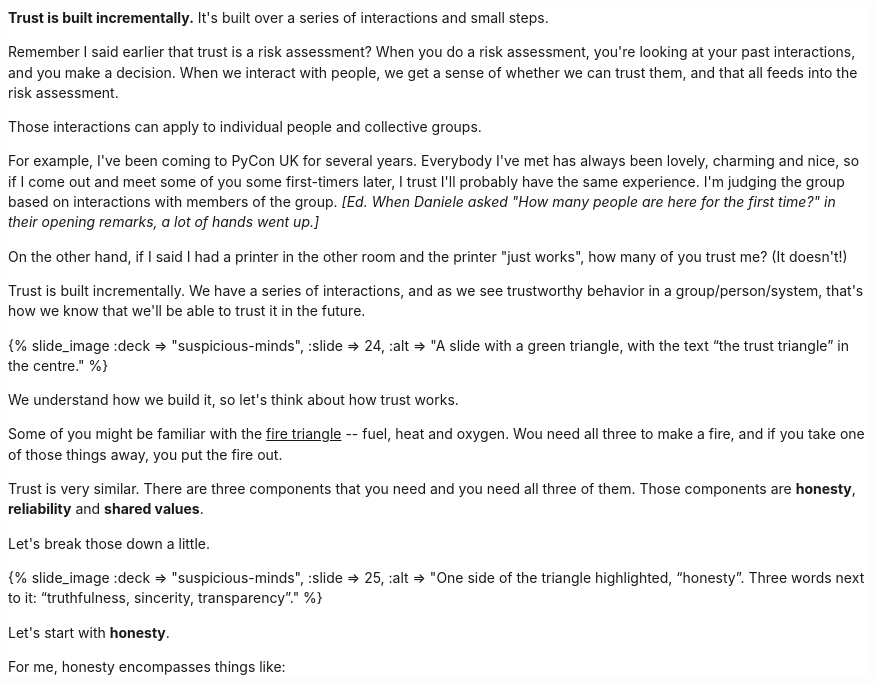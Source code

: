 **Trust is built incrementally.**
It's built over a series of interactions and small steps.

Remember I said earlier that trust is a risk assessment?
When you do a risk assessment, you're looking at your past interactions, and you make a decision.
When we interact with people, we get a sense of whether we can trust them, and that all feeds into the risk assessment.

Those interactions can apply to individual people and collective groups.

For example, I've been coming to PyCon UK for several years.
Everybody I've met has always been lovely, charming and nice, so if I come out and meet some of you some first-timers later, I trust I'll probably have the same experience.
I'm judging the group based on interactions with members of the group.
*[Ed. When Daniele asked "How many people are here for the first time?" in their opening remarks, a lot of hands went up.]*

On the other hand, if I said I had a printer in the other room and the printer "just works", how many of you trust me?
(It doesn't!)

Trust is built incrementally.
We have a series of interactions, and as we see trustworthy behavior in a group/person/system, that's how we know that we'll be able to trust it in the future.



{%
  slide_image
  :deck => "suspicious-minds",
  :slide => 24,
  :alt => "A slide with a green triangle, with the text “the trust triangle” in the centre."
%}

We understand how we build it, so let's think about how trust works.

Some of you might be familiar with the [fire triangle](https://en.wikipedia.org/wiki/Fire_triangle) -- fuel, heat and oxygen.
Wou need all three to make a fire, and if you take one of those things away, you put the fire out.

Trust is very similar.
There are three components that you need and you need all three of them.
Those components are **honesty**, **reliability** and **shared values**.

Let's break those down a little.



{%
  slide_image
  :deck => "suspicious-minds",
  :slide => 25,
  :alt => "One side of the triangle highlighted, “honesty”.  Three words next to it: “truthfulness, sincerity, transparency”."
%}

Let's start with **honesty**.

For me, honesty encompasses things like:


[pyconuk]: https://2018.pyconuk.org/